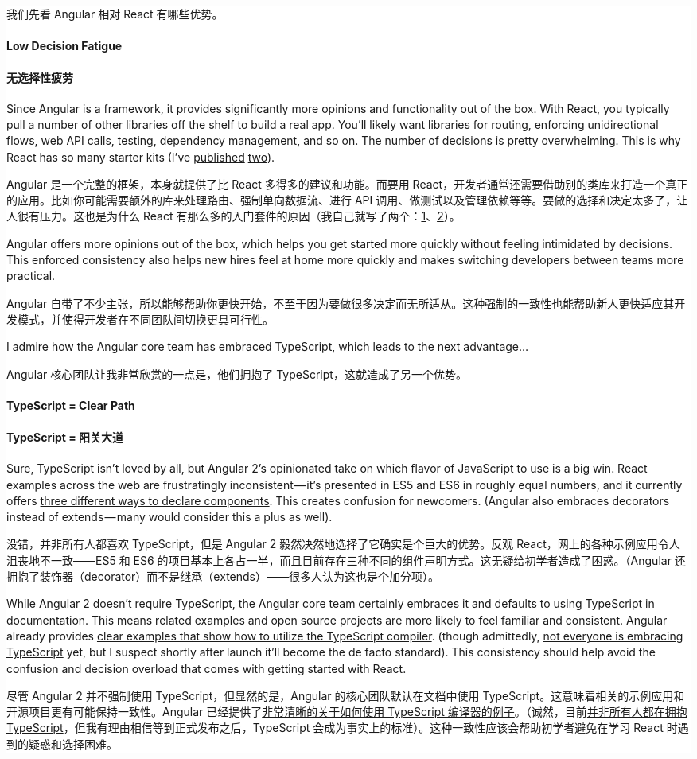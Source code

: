 我们先看 Angular 相对 React 有哪些优势。

#### **Low Decision Fatigue**

#### **无选择性疲劳**

Since Angular is a framework, it provides significantly more opinions and functionality out of the box. With React, you typically pull a number of other libraries off the shelf to build a real app. You’ll likely want libraries for routing, enforcing unidirectional flows, web API calls, testing, dependency management, and so on. The number of decisions is pretty overwhelming. This is why React has so many starter kits (I’ve [published](https://github.com/coryhouse/react-flux-starter-kit) [two](https://github.com/coryhouse/react-slingshot)).

Angular 是一个完整的框架，本身就提供了比 React 多得多的建议和功能。而要用 React，开发者通常还需要借助别的类库来打造一个真正的应用。比如你可能需要额外的库来处理路由、强制单向数据流、进行 API 调用、做测试以及管理依赖等等。要做的选择和决定太多了，让人很有压力。这也是为什么 React 有那么多的入门套件的原因（我自己就写了两个：[1](https://github.com/coryhouse/react-flux-starter-kit)、[2](https://github.com/coryhouse/react-slingshot)）。

Angular offers more opinions out of the box, which helps you get started more quickly without feeling intimidated by decisions. This enforced consistency also helps new hires feel at home more quickly and makes switching developers between teams more practical.

Angular 自带了不少主张，所以能够帮助你更快开始，不至于因为要做很多决定而无所适从。这种强制的一致性也能帮助新人更快适应其开发模式，并使得开发者在不同团队间切换更具可行性。

I admire how the Angular core team has embraced TypeScript, which leads to the next advantage…

Angular 核心团队让我非常欣赏的一点是，他们拥抱了 TypeScript，这就造成了另一个优势。

#### TypeScript = Clear Path

#### TypeScript = 阳关大道

Sure, TypeScript isn’t loved by all, but Angular 2’s opinionated take on which flavor of JavaScript to use is a big win. React examples across the web are frustratingly inconsistent — it’s presented in ES5 and ES6 in roughly equal numbers, and it currently offers [three different ways to declare components](http://jamesknelson.com/should-i-use-react-createclass-es6-classes-or-stateless-functional-components/). This creates confusion for newcomers. (Angular also embraces decorators instead of extends — many would consider this a plus as well).

没错，并非所有人都喜欢 TypeScript，但是 Angular 2 毅然决然地选择了它确实是个巨大的优势。反观 React，网上的各种示例应用令人沮丧地不一致——ES5 和 ES6 的项目基本上各占一半，而且目前存在[三种不同的组件声明方式](http://jamesknelson.com/should-i-use-react-createclass-es6-classes-or-stateless-functional-components/)。这无疑给初学者造成了困惑。（Angular 还拥抱了装饰器（decorator）而不是继承（extends）——很多人认为这也是个加分项）。

While Angular 2 doesn’t require TypeScript, the Angular core team certainly embraces it and defaults to using TypeScript in documentation. This means related examples and open source projects are more likely to feel familiar and consistent. Angular already provides [clear examples that show how to utilize the TypeScript compiler](https://angular.io/docs/ts/latest/quickstart.html). (though admittedly, [not everyone is embracing TypeScript](http://angularjs.blogspot.com/2015/09/angular-2-survey-results.html) yet, but I suspect shortly after launch it’ll become the de facto standard). This consistency should help avoid the confusion and decision overload that comes with getting started with React.

尽管 Angular 2 并不强制使用 TypeScript，但显然的是，Angular 的核心团队默认在文档中使用 TypeScript。这意味着相关的示例应用和开源项目更有可能保持一致性。Angular 已经提供了[非常清晰的关于如何使用 TypeScript 编译器的例子](https://angular.io/docs/ts/latest/quickstart.html)。（诚然，目前[并非所有人都在拥抱 TypeScript](http://angularjs.blogspot.com/2015/09/angular-2-survey-results.html)，但我有理由相信等到正式发布之后，TypeScript 会成为事实上的标准）。这种一致性应该会帮助初学者避免在学习 React 时遇到的疑惑和选择困难。
